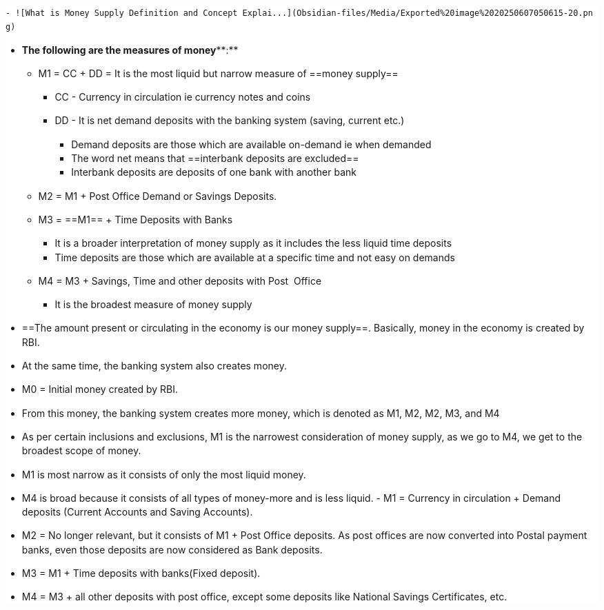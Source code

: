     - ![What is Money Supply Definition and Concept Explai...](Obsidian-files/Media/Exported%20image%2020250607050615-20.png)
      
    
- **The following are the measures of money****:**
    
    - M1 = CC + DD = It is the most liquid but narrow measure of ==money supply==
        
        - CC - Currency in circulation ie currency notes and coins 
        - DD - It is net demand deposits with the banking system (saving, current etc.)
            
            - Demand deposits are those which are available on-demand ie when demanded
            - The word net means that ==interbank deposits are excluded==
            - Interbank deposits are deposits of one bank with another bank
    - M2 = M1 + Post Office Demand or Savings Deposits.
    - M3 = ==M1== + Time Deposits with Banks 
        
        - It is a broader interpretation of money supply as it includes the less liquid time deposits 
        - Time deposits are those which are available at a specific time and not easy on demands 
    - M4 = M3 + Savings, Time and other deposits with Post  Office
        
        - It is the broadest measure of money supply

- ==The amount present or circulating in the economy is our money supply==. Basically, money in the economy is created by RBI.
- At the same time, the banking system also creates money.
- M0 = Initial money created by RBI.
- From this money, the banking system creates more money, which is denoted as M1, M2, M2, M3, and M4
- As per certain inclusions and exclusions, M1 is the narrowest consideration of money supply, as we go to M4, we get to the broadest scope of money.
- M1 is most narrow as it consists of only the most liquid money.
- M4 is broad because it consists of all types of money-more and is less liquid. - M1 = Currency in circulation + Demand deposits (Current Accounts and Saving Accounts).
- M2 = No longer relevant, but it consists of M1 + Post Office deposits. As post offices are now converted into Postal payment banks, even those deposits are now considered as Bank deposits.
- M3 = M1 + Time deposits with banks(Fixed deposit).
- M4 = M3 + all other deposits with post office, except some deposits like National Savings Certificates, etc.
 